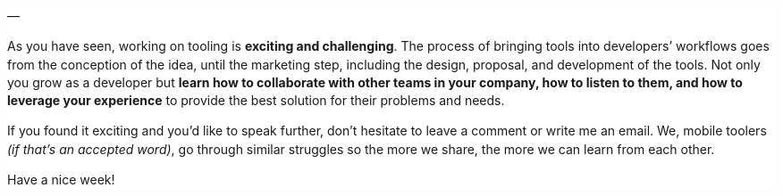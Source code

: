 —

As you have seen, working on tooling is **exciting and challenging**. The process of bringing tools into developers’ workflows goes from the conception of the idea, until the marketing step, including the design, proposal, and development of the tools. Not only you grow as a developer but **learn how to collaborate with other teams in your company, how to listen to them, and how to leverage your experience** to provide the best solution for their problems and needs.

If you found it exciting and you’d like to speak further, don’t hesitate to leave a comment or write me an email. We, mobile toolers *(if that’s an accepted word)*, go through similar struggles so the more we share, the more we can learn from each other.

Have a nice week!
